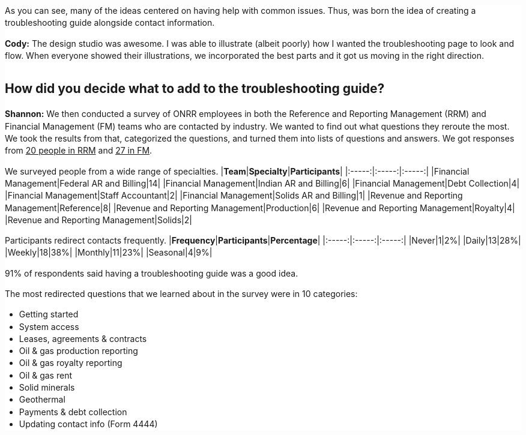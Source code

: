 As you can see, many of the ideas centered on having help with common issues. Thus, was born the idea of creating a troubleshooting guide alongside contact information.

**Cody:** The design studio was awesome. I was able to illustrate (albeit poorly) how I wanted the troubleshooting page to look and flow. When everyone showed their illustrations, we incorporated the best parts and it got us moving in the right direction.

## How did you decide what to add to the troubleshooting guide?
**Shannon:** We then conducted a survey of ONRR employees in both the Reference and Reporting Management (RRM) and Financial Management (FM) teams who are contacted by industry. We wanted to find out what questions they reroute the most. We took the results from that, categorized the questions, and turned them into lists of questions and answers.
We got responses from [20 people in RRM]( https://github.com/ONRR/research/blob/master/onnr-dot-gov-research/10_contacts_survey/10_contacts_survey_1_survey_results.xlsx?raw=true) and [27 in FM]( https://github.com/ONRR/research/blob/master/onnr-dot-gov-research/10_contacts_survey/10_contacts_survey_2_survey_results%20.xlsx?raw=true).

We surveyed people from a wide range of specialties.
|**Team**|**Specialty**|**Participants**|
|:-----:|:-----:|:-----:|
|Financial Management|Federal AR and Billing|14|
|Financial Management|Indian AR and Billing|6|
|Financial Management|Debt Collection|4|
|Financial Management|Staff Accountant|2|
|Financial Management|Solids AR and Billing|1|
|Revenue and Reporting Management|Reference|8|
|Revenue and Reporting Management|Production|6|
|Revenue and Reporting Management|Royalty|4|
|Revenue and Reporting Management|Solids|2|

Participants redirect contacts frequently.
|**Frequency**|**Participants**|**Percentage**|
|:-----:|:-----:|:-----:|
|Never|1|2%|
|Daily|13|28%|
|Weekly|18|38%|
|Monthly|11|23%|
|Seasonal|4|9%|

91% of respondents said having a troubleshooting guide was a good idea.

The most redirected questions that we learned about in the survey were in 10 categories:
* Getting started
* System access
* Leases, agreements & contracts
* Oil & gas production reporting
* Oil & gas royalty reporting
* Oil & gas rent
* Solid minerals
* Geothermal
* Payments & debt collection
* Updating contact info (Form 4444)
